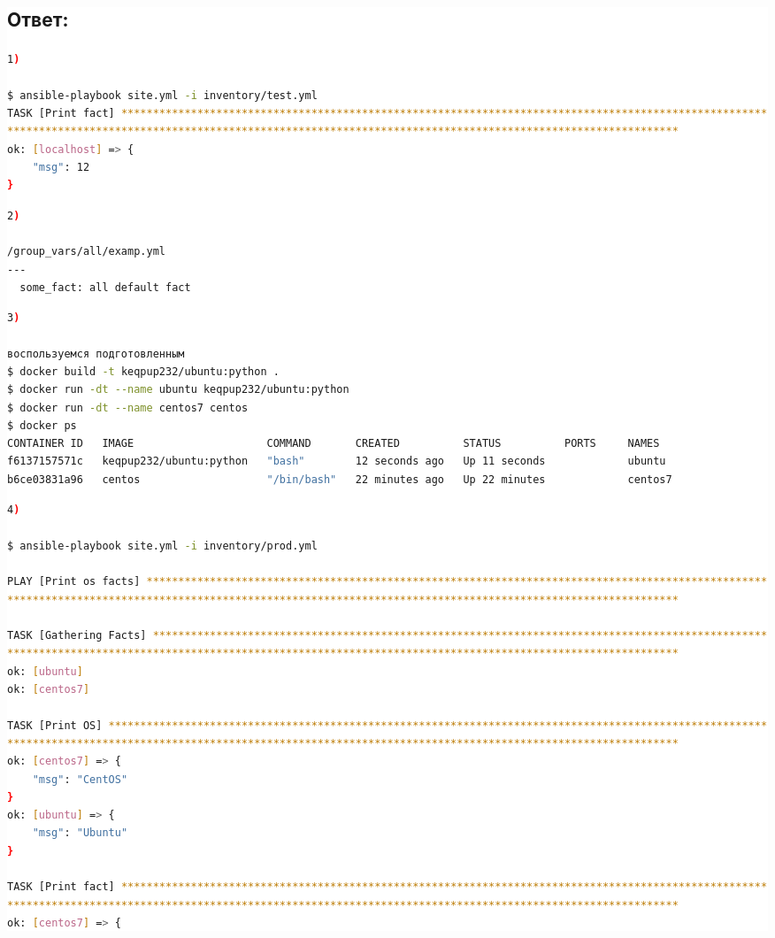 ## Ответ:

```bash
1)

$ ansible-playbook site.yml -i inventory/test.yml
TASK [Print fact] ****************************************************************************************************************************************************************************************************************
ok: [localhost] => {
    "msg": 12
}
```
```bash
2)

/group_vars/all/examp.yml
---
  some_fact: all default fact
```
```bash
3)

воспользуемся подготовленным
$ docker build -t keqpup232/ubuntu:python .
$ docker run -dt --name ubuntu keqpup232/ubuntu:python 
$ docker run -dt --name centos7 centos
$ docker ps
CONTAINER ID   IMAGE                     COMMAND       CREATED          STATUS          PORTS     NAMES
f6137157571c   keqpup232/ubuntu:python   "bash"        12 seconds ago   Up 11 seconds             ubuntu
b6ce03831a96   centos                    "/bin/bash"   22 minutes ago   Up 22 minutes             centos7
```
```bash
4)

$ ansible-playbook site.yml -i inventory/prod.yml

PLAY [Print os facts] ************************************************************************************************************************************************************************************************************

TASK [Gathering Facts] ***********************************************************************************************************************************************************************************************************
ok: [ubuntu]
ok: [centos7]

TASK [Print OS] ******************************************************************************************************************************************************************************************************************
ok: [centos7] => {
    "msg": "CentOS"
}
ok: [ubuntu] => {
    "msg": "Ubuntu"
}

TASK [Print fact] ****************************************************************************************************************************************************************************************************************
ok: [centos7] => {
```
